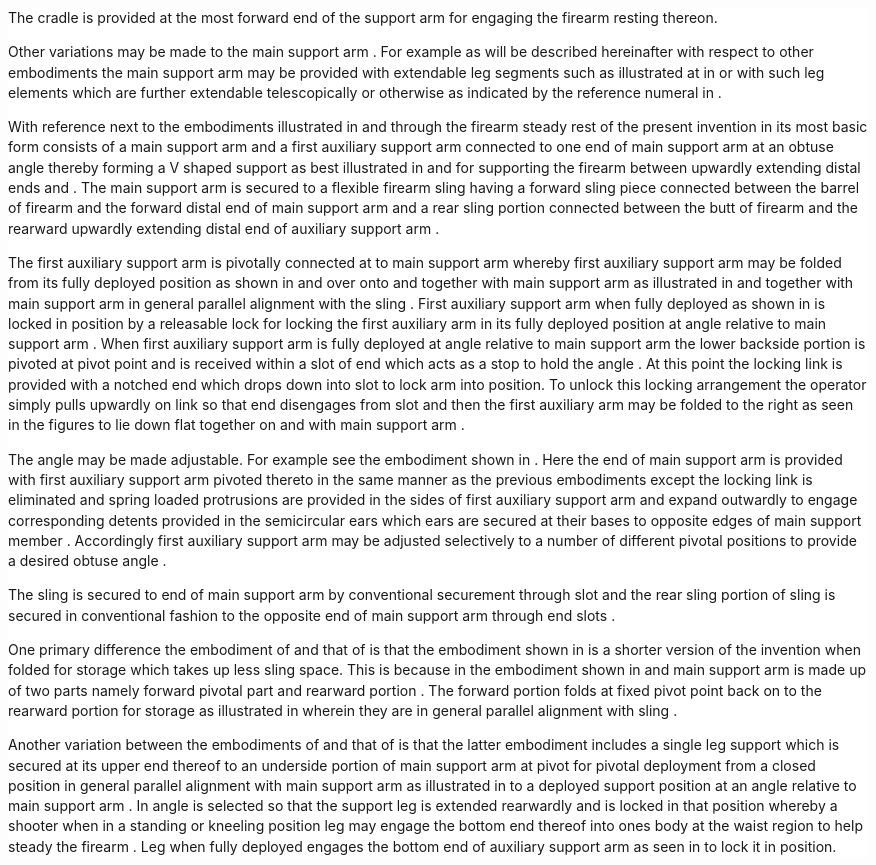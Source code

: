 The cradle is provided at the most forward end of the support arm for engaging the firearm resting thereon.

Other variations may be made to the main support arm . For example as will be described hereinafter with respect to other embodiments the main support arm may be provided with extendable leg segments such as illustrated at in or with such leg elements which are further extendable telescopically or otherwise as indicated by the reference numeral in .

With reference next to the embodiments illustrated in and through the firearm steady rest of the present invention in its most basic form consists of a main support arm and a first auxiliary support arm connected to one end of main support arm at an obtuse angle thereby forming a V shaped support as best illustrated in and for supporting the firearm between upwardly extending distal ends and . The main support arm is secured to a flexible firearm sling having a forward sling piece connected between the barrel of firearm and the forward distal end of main support arm and a rear sling portion connected between the butt of firearm and the rearward upwardly extending distal end of auxiliary support arm .

The first auxiliary support arm is pivotally connected at to main support arm whereby first auxiliary support arm may be folded from its fully deployed position as shown in and over onto and together with main support arm as illustrated in and together with main support arm in general parallel alignment with the sling . First auxiliary support arm when fully deployed as shown in is locked in position by a releasable lock for locking the first auxiliary arm in its fully deployed position at angle relative to main support arm . When first auxiliary support arm is fully deployed at angle relative to main support arm the lower backside portion is pivoted at pivot point and is received within a slot of end which acts as a stop to hold the angle . At this point the locking link is provided with a notched end which drops down into slot to lock arm into position. To unlock this locking arrangement the operator simply pulls upwardly on link so that end disengages from slot and then the first auxiliary arm may be folded to the right as seen in the figures to lie down flat together on and with main support arm .

The angle may be made adjustable. For example see the embodiment shown in . Here the end of main support arm is provided with first auxiliary support arm pivoted thereto in the same manner as the previous embodiments except the locking link is eliminated and spring loaded protrusions are provided in the sides of first auxiliary support arm and expand outwardly to engage corresponding detents provided in the semicircular ears which ears are secured at their bases to opposite edges of main support member . Accordingly first auxiliary support arm may be adjusted selectively to a number of different pivotal positions to provide a desired obtuse angle .

The sling is secured to end of main support arm by conventional securement through slot and the rear sling portion of sling is secured in conventional fashion to the opposite end of main support arm through end slots .

One primary difference the embodiment of and that of is that the embodiment shown in is a shorter version of the invention when folded for storage which takes up less sling space. This is because in the embodiment shown in and main support arm is made up of two parts namely forward pivotal part and rearward portion . The forward portion folds at fixed pivot point back on to the rearward portion for storage as illustrated in wherein they are in general parallel alignment with sling .

Another variation between the embodiments of and that of is that the latter embodiment includes a single leg support which is secured at its upper end thereof to an underside portion of main support arm at pivot for pivotal deployment from a closed position in general parallel alignment with main support arm as illustrated in to a deployed support position at an angle relative to main support arm . In angle is selected so that the support leg is extended rearwardly and is locked in that position whereby a shooter when in a standing or kneeling position leg may engage the bottom end thereof into ones body at the waist region to help steady the firearm . Leg when fully deployed engages the bottom end of auxiliary support arm as seen in to lock it in position.
